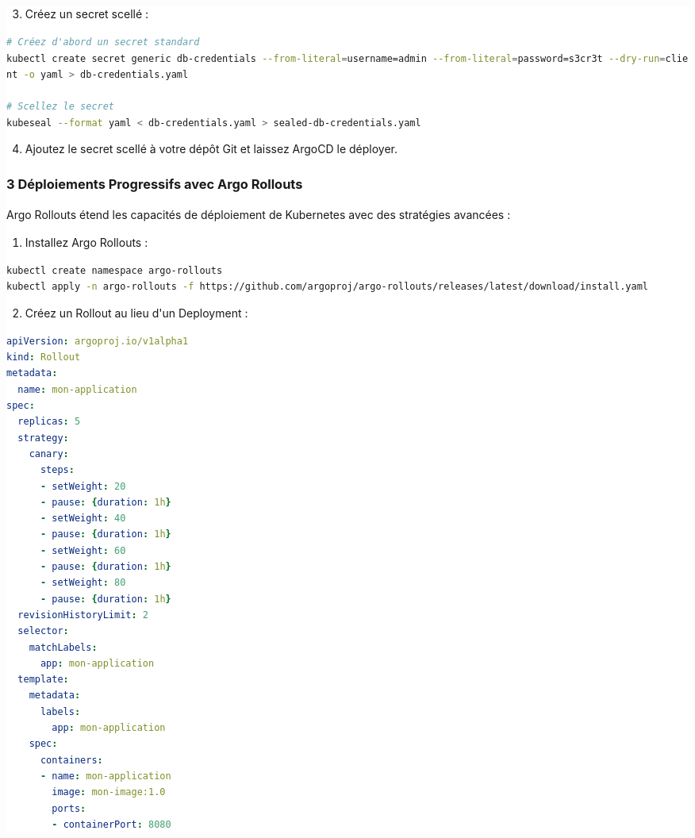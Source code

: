 3. Créez un secret scellé :
```bash
# Créez d'abord un secret standard
kubectl create secret generic db-credentials --from-literal=username=admin --from-literal=password=s3cr3t --dry-run=client -o yaml > db-credentials.yaml

# Scellez le secret
kubeseal --format yaml < db-credentials.yaml > sealed-db-credentials.yaml
```

4. Ajoutez le secret scellé à votre dépôt Git et laissez ArgoCD le déployer.

### 3 Déploiements Progressifs avec Argo Rollouts

Argo Rollouts étend les capacités de déploiement de Kubernetes avec des stratégies avancées :

1. Installez Argo Rollouts :
```bash
kubectl create namespace argo-rollouts
kubectl apply -n argo-rollouts -f https://github.com/argoproj/argo-rollouts/releases/latest/download/install.yaml
```

2. Créez un Rollout au lieu d'un Deployment :
```yaml
apiVersion: argoproj.io/v1alpha1
kind: Rollout
metadata:
  name: mon-application
spec:
  replicas: 5
  strategy:
    canary:
      steps:
      - setWeight: 20
      - pause: {duration: 1h}
      - setWeight: 40
      - pause: {duration: 1h}
      - setWeight: 60
      - pause: {duration: 1h}
      - setWeight: 80
      - pause: {duration: 1h}
  revisionHistoryLimit: 2
  selector:
    matchLabels:
      app: mon-application
  template:
    metadata:
      labels:
        app: mon-application
    spec:
      containers:
      - name: mon-application
        image: mon-image:1.0
        ports:
        - containerPort: 8080
```
